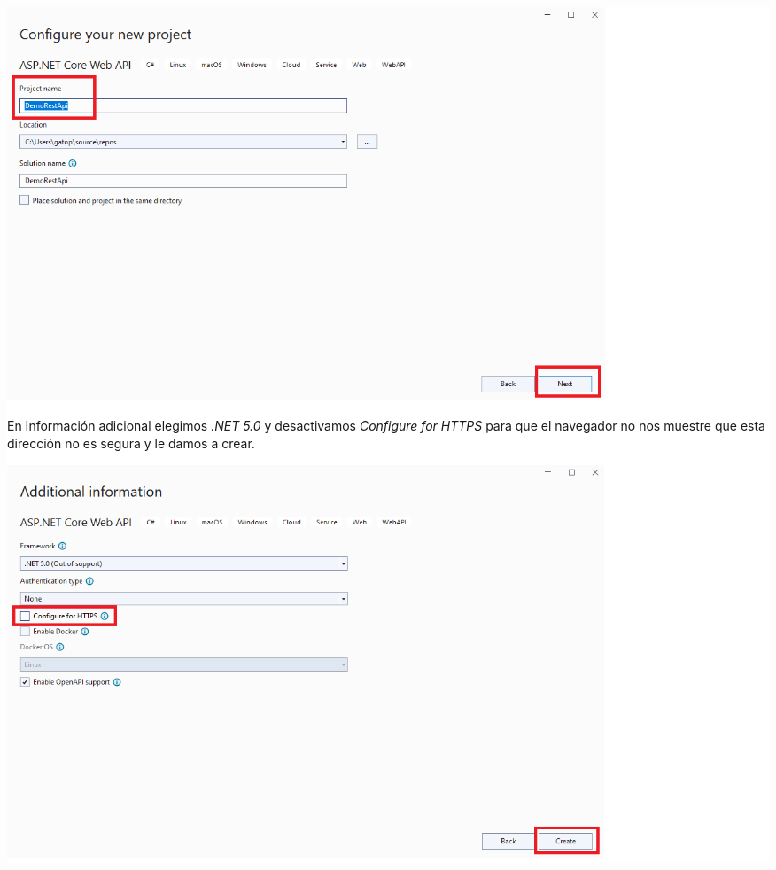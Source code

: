 <img src="./content/create-webapi-app2.png" alt="create-webapi-app2" style="zoom:67%;" />

En Información adicional elegimos _.NET 5.0_ y desactivamos _Configure for HTTPS_ para que el navegador no nos muestre que esta dirección no es segura y le damos a crear.

<img src="./content/create-webapi-app3.png" alt="create-webapi-app3" style="zoom:67%;" />
